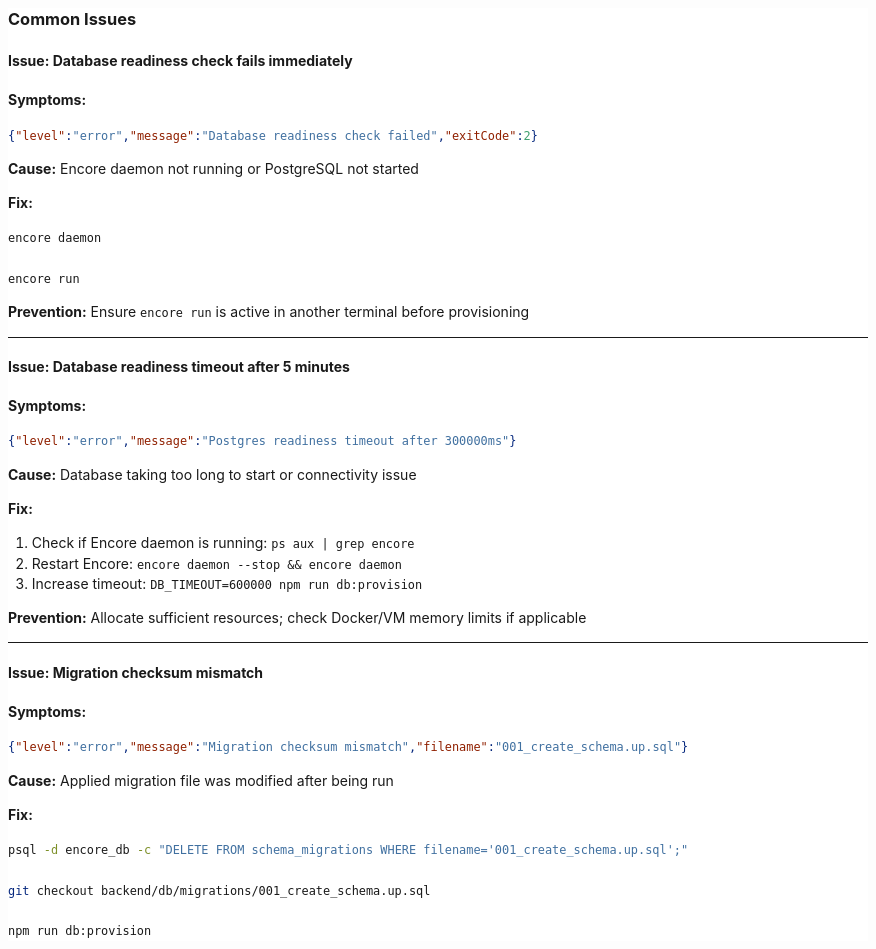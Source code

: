 ### Common Issues

#### Issue: Database readiness check fails immediately

**Symptoms:**
```json
{"level":"error","message":"Database readiness check failed","exitCode":2}
```

**Cause:** Encore daemon not running or PostgreSQL not started

**Fix:**
```bash
encore daemon

encore run
```

**Prevention:** Ensure `encore run` is active in another terminal before provisioning

---

#### Issue: Database readiness timeout after 5 minutes

**Symptoms:**
```json
{"level":"error","message":"Postgres readiness timeout after 300000ms"}
```

**Cause:** Database taking too long to start or connectivity issue

**Fix:**
1. Check if Encore daemon is running: `ps aux | grep encore`
2. Restart Encore: `encore daemon --stop && encore daemon`
3. Increase timeout: `DB_TIMEOUT=600000 npm run db:provision`

**Prevention:** Allocate sufficient resources; check Docker/VM memory limits if applicable

---

#### Issue: Migration checksum mismatch

**Symptoms:**
```json
{"level":"error","message":"Migration checksum mismatch","filename":"001_create_schema.up.sql"}
```

**Cause:** Applied migration file was modified after being run

**Fix:**
```bash
psql -d encore_db -c "DELETE FROM schema_migrations WHERE filename='001_create_schema.up.sql';"

git checkout backend/db/migrations/001_create_schema.up.sql

npm run db:provision
```
